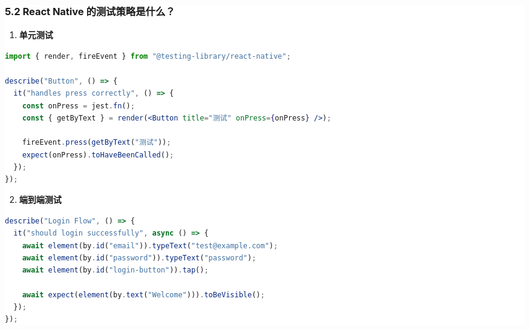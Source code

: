 ### 5.2 React Native 的测试策略是什么？

1. **单元测试**

```jsx
import { render, fireEvent } from "@testing-library/react-native";

describe("Button", () => {
  it("handles press correctly", () => {
    const onPress = jest.fn();
    const { getByText } = render(<Button title="测试" onPress={onPress} />);

    fireEvent.press(getByText("测试"));
    expect(onPress).toHaveBeenCalled();
  });
});
```

2. **端到端测试**

```jsx
describe("Login Flow", () => {
  it("should login successfully", async () => {
    await element(by.id("email")).typeText("test@example.com");
    await element(by.id("password")).typeText("password");
    await element(by.id("login-button")).tap();

    await expect(element(by.text("Welcome"))).toBeVisible();
  });
});
```
